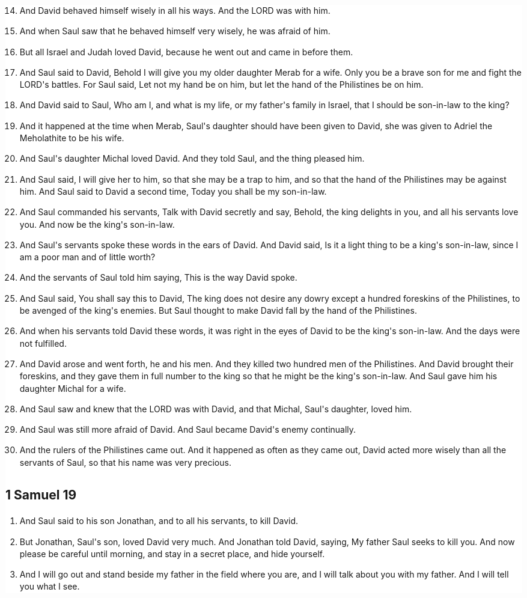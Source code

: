 14. And David behaved himself wisely in all his ways. And the LORD was with him.

15. And when Saul saw that he behaved himself very wisely, he was afraid of him.

16. But all Israel and Judah loved David, because he went out and came in before them.

17. And Saul said to David, Behold I will give you my older daughter Merab for a wife. Only you be a brave son for me and fight the LORD's battles. For Saul said, Let not my hand be on him, but let the hand of the Philistines be on him.

18. And David said to Saul, Who am I, and what is my life, or my father's family in Israel, that I should be son-in-law to the king?

19. And it happened at the time when Merab, Saul's daughter should have been given to David, she was given to Adriel the Meholathite to be his wife.

20. And Saul's daughter Michal loved David. And they told Saul, and the thing pleased him.

21. And Saul said, I will give her to him, so that she may be a trap to him, and so that the hand of the Philistines may be against him. And Saul said to David a second time, Today you shall be my son-in-law.

22. And Saul commanded his servants, Talk with David secretly and say, Behold, the king delights in you, and all his servants love you. And now be the king's son-in-law.

23. And Saul's servants spoke these words in the ears of David. And David said, Is it a light thing to be a king's son-in-law, since I am a poor man and of little worth?

24. And the servants of Saul told him saying, This is the way David spoke.

25. And Saul said, You shall say this to David, The king does not desire any dowry except a hundred foreskins of the Philistines, to be avenged of the king's enemies. But Saul thought to make David fall by the hand of the Philistines.

26. And when his servants told David these words, it was right in the eyes of David to be the king's son-in-law. And the days were not fulfilled.

27. And David arose and went forth, he and his men. And they killed two hundred men of the Philistines. And David brought their foreskins, and they gave them in full number to the king so that he might be the king's son-in-law. And Saul gave him his daughter Michal for a wife.

28. And Saul saw and knew that the LORD was with David, and that Michal, Saul's daughter, loved him.

29. And Saul was still more afraid of David. And Saul became David's enemy continually.

30. And the rulers of the Philistines came out. And it happened as often as they came out, David acted more wisely than all the servants of Saul, so that his name was very precious.  

## 1 Samuel 19

1. And Saul said to his son Jonathan, and to all his servants, to kill David.

2. But Jonathan, Saul's son, loved David very much. And Jonathan told David, saying, My father Saul seeks to kill you. And now please be careful until morning, and stay in a secret place, and hide yourself.

3. And I will go out and stand beside my father in the field where you are, and I will talk about you with my father. And I will tell you what I see.
